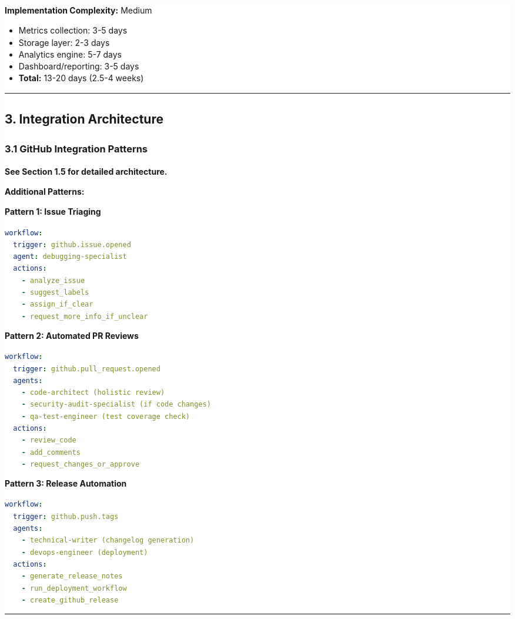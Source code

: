 **Implementation Complexity:** Medium
- Metrics collection: 3-5 days
- Storage layer: 2-3 days
- Analytics engine: 5-7 days
- Dashboard/reporting: 3-5 days
- **Total:** 13-20 days (2.5-4 weeks)

---

## 3. Integration Architecture

### 3.1 GitHub Integration Patterns

**See Section 1.5 for detailed architecture.**

**Additional Patterns:**

**Pattern 1: Issue Triaging**
```yaml
workflow:
  trigger: github.issue.opened
  agent: debugging-specialist
  actions:
    - analyze_issue
    - suggest_labels
    - assign_if_clear
    - request_more_info_if_unclear
```

**Pattern 2: Automated PR Reviews**
```yaml
workflow:
  trigger: github.pull_request.opened
  agents:
    - code-architect (holistic review)
    - security-audit-specialist (if code changes)
    - qa-test-engineer (test coverage check)
  actions:
    - review_code
    - add_comments
    - request_changes_or_approve
```

**Pattern 3: Release Automation**
```yaml
workflow:
  trigger: github.push.tags
  agents:
    - technical-writer (changelog generation)
    - devops-engineer (deployment)
  actions:
    - generate_release_notes
    - run_deployment_workflow
    - create_github_release
```

---